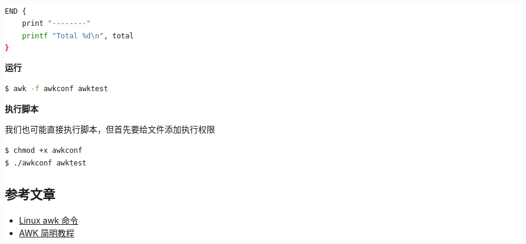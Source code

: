 ```bash
END {
    print "--------"
    printf "Total %d\n", total
}
```

**运行**

```bash
$ awk -f awkconf awktest
```

**执行脚本**

我们也可能直接执行脚本，但首先要给文件添加执行权限

```bash
$ chmod +x awkconf
$ ./awkconf awktest
```


## 参考文章

- [Linux awk 命令](http://www.runoob.com/linux/linux-comm-awk.html)
- [AWK 简明教程](https://coolshell.cn/articles/9070.html)
